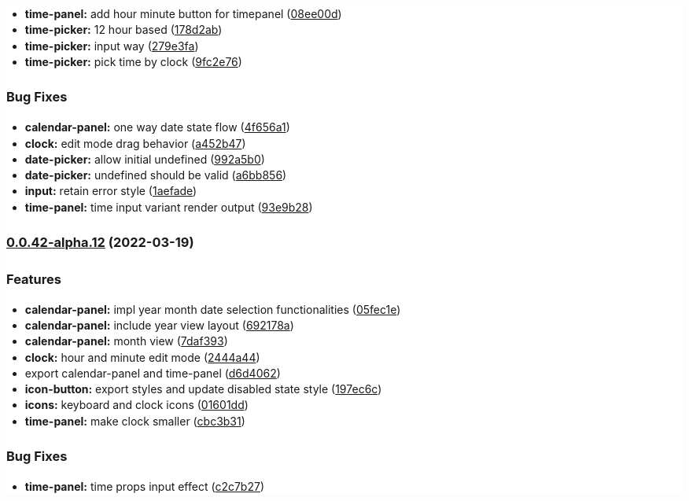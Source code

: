 - **time-panel:** add hour minute button for timepanel ([08ee00d](https://github.com/DriLLFreAK100/codefee-kit/commit/08ee00d74f5752afd3f675c3cd1669bc5f5fb562))
- **time-picker:** 12 hour based ([178d2ab](https://github.com/DriLLFreAK100/codefee-kit/commit/178d2ab0b41f26b54fb67b0bdfd5fc80b35d1c01))
- **time-picker:** input way ([279e3fa](https://github.com/DriLLFreAK100/codefee-kit/commit/279e3fa613303cc55336325ad64ae80c1ebc2cd9))
- **time-picker:** pick time by clock ([9fc2e76](https://github.com/DriLLFreAK100/codefee-kit/commit/9fc2e76a1b4f8169b533810fe19aa9576a097ead))

### Bug Fixes

- **calendar-panel:** one way date state flow ([4f656a1](https://github.com/DriLLFreAK100/codefee-kit/commit/4f656a1d2c4b2fd556b219a29cb41be07b9c30d3))
- **clock:** edit mode drag behavior ([a452b47](https://github.com/DriLLFreAK100/codefee-kit/commit/a452b470982f6677ed5eaa29dc041865e26a95f7))
- **date-picker:** allow initial undefined ([992a5b0](https://github.com/DriLLFreAK100/codefee-kit/commit/992a5b0b85a969df26855e37a13ba4a073d9515d))
- **date-picker:** undefined should be valid ([a6bb856](https://github.com/DriLLFreAK100/codefee-kit/commit/a6bb856fdf4f8de2f8c8da6b9e3e812eb9062a63))
- **input:** retain error style ([1aefade](https://github.com/DriLLFreAK100/codefee-kit/commit/1aefade5f54f958601158b5fe3aff77d85df87ec))
- **time-panel:** time input variant render output ([93e9b28](https://github.com/DriLLFreAK100/codefee-kit/commit/93e9b289b4238a6435e6cbeadded7b4aacba0c87))

### [0.0.42-alpha.12](https://github.com/DriLLFreAK100/codefee-kit/compare/v0.0.42-alpha.11...v0.0.42-alpha.12) (2022-03-19)

### Features

- **calendar-panel:** impl year month date selection functionalities ([05fec1e](https://github.com/DriLLFreAK100/codefee-kit/commit/05fec1e9325561d1f83294f1d68c3ed1546bdc05))
- **calendar-panel:** include year view layout ([692178a](https://github.com/DriLLFreAK100/codefee-kit/commit/692178ab96e60a73513e92c6aef9ac20e33c7e0c))
- **calendar-panel:** month view ([7daf393](https://github.com/DriLLFreAK100/codefee-kit/commit/7daf393ced1f466c1255d07d5492a6625e92d50a))
- **clock:** hour and minute edit mode ([2444a44](https://github.com/DriLLFreAK100/codefee-kit/commit/2444a44309423b4a105c2f36e608c35b6f963af0))
- export calendar-panel and time-panel ([d6d4062](https://github.com/DriLLFreAK100/codefee-kit/commit/d6d4062a139eafcfa65f2f7f61b170c9faf90f74))
- **icon-button:** export styles and update disabled state style ([197ec6c](https://github.com/DriLLFreAK100/codefee-kit/commit/197ec6ca53abbf89e08f264bd92935469f83b265))
- **icons:** keyboard and clock icons ([01601dd](https://github.com/DriLLFreAK100/codefee-kit/commit/01601dd362a0441b875df6112912dbc6d9083b06))
- **time-panel:** make clock smaller ([cbc3b31](https://github.com/DriLLFreAK100/codefee-kit/commit/cbc3b319e90f1cb92609f82b3c5e529c256c0057))

### Bug Fixes

- **time-panel:** time props input effect ([c2c7b27](https://github.com/DriLLFreAK100/codefee-kit/commit/c2c7b276435ba2d16cb834c02f2ecf1fd0873f0d))
